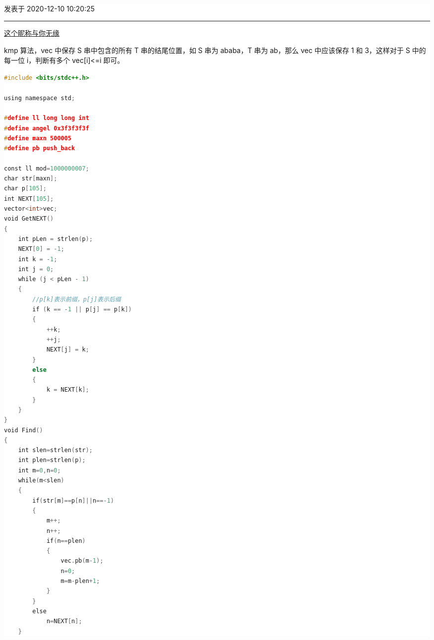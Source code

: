 发表于 2020-12-10 10:20:25

* * *

[这个昵称与你无缘](https://www.nowcoder.com/profile/5831892)

kmp 算法，vec 中保存 S 串中包含的所有 T 串的结尾位置，如 S 串为 ababa，T 串为 ab，那么 vec 中应该保存 1 和 3，这样对于 S 中的每一位 i，判断有多个 vec[i]<=i 即可。

```cpp
#include <bits/stdc++.h>

using namespace std;

#define ll long long int
#define angel 0x3f3f3f3f
#define maxn 500005
#define pb push_back

const ll mod=1000000007;
char str[maxn];
char p[105];
int NEXT[105];
vector<int>vec;
void GetNEXT()
{
	int pLen = strlen(p);
	NEXT[0] = -1;
	int k = -1;
	int j = 0;
	while (j < pLen - 1)
	{
		//p[k]表示前缀，p[j]表示后缀
		if (k == -1 || p[j] == p[k])
		{
			++k;
			++j;
			NEXT[j] = k;
		}
		else
		{
			k = NEXT[k];
		}
	}
}
void Find()
{
    int slen=strlen(str);
    int plen=strlen(p);
    int m=0,n=0;
    while(m<slen)
    {
        if(str[m]==p[n]||n==-1)
        {
            m++;
            n++;
            if(n==plen)
            {
                vec.pb(m-1);
                n=0;
                m=m-plen+1;
            }
        }
        else
            n=NEXT[n];
    }
```